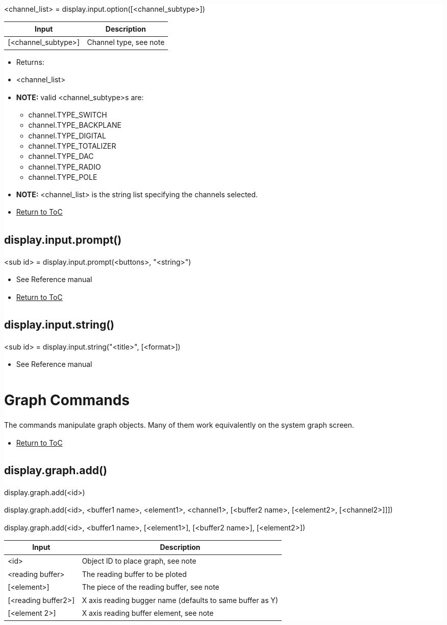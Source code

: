 \<channel\_list\> = display.input.option(\[\<channel\_subtype\>\])

| Input | Description |
| --| --|
| \[\<channel\_subtype\>\] | Channel type, see note |

- Returns:

- \<channel\_list\>

- **NOTE:** valid \<channel\_subtype\>s are:
    - channel.TYPE\_SWITCH
    - channel.TYPE\_BACKPLANE
    - channel.TYPE\_DIGITAL
    - channel.TYPE\_TOTALIZER
    - channel.TYPE\_DAC
    - channel.TYPE\_RADIO
    - channel.TYPE\_POLE

- **NOTE:** \<channel\_list\> is the string list specifying the channels selected.


- [Return to ToC](#table-of-contents)

## display.input.prompt()
\<sub id\> = display.input.prompt(\<buttons\>, "\<string\>")
- See Reference manual

- [Return to ToC](#table-of-contents)

## display.input.string()
\<sub id\> = display.input.string("\<title\>", \[\<format\>\])
- See Reference manual

# Graph Commands

The commands manipulate graph objects. Many of them work equivalently on the system graph screen. 

- [Return to ToC](#table-of-contents)

## display.graph.add()
display.graph.add(\<id\>)

display.graph.add(\<id\>, \<buffer1 name\>, \<element1\>, \<channel1\>, \[\<buffer2 name\>, \[\<element2\>, \[\<channel2\>\]\]\])

display.graph.add(\<id\>, \<buffer1 name\>, \[\<element1\>\], \[\<buffer2 name\>\], \[\<element2\>\])

| Input | Description |
| --| --|
| \<id\> | Object ID to place graph, see note |
| \<reading buffer\> | The reading buffer to be ploted |
| [\<element\>] | The piece of the reading buffer, see note |
| [\<reading buffer2\>] | X axis reading bugger name (defaults to same buffer as Y) |
| [\<element 2\>] | X axis reading buffer element, see note |
